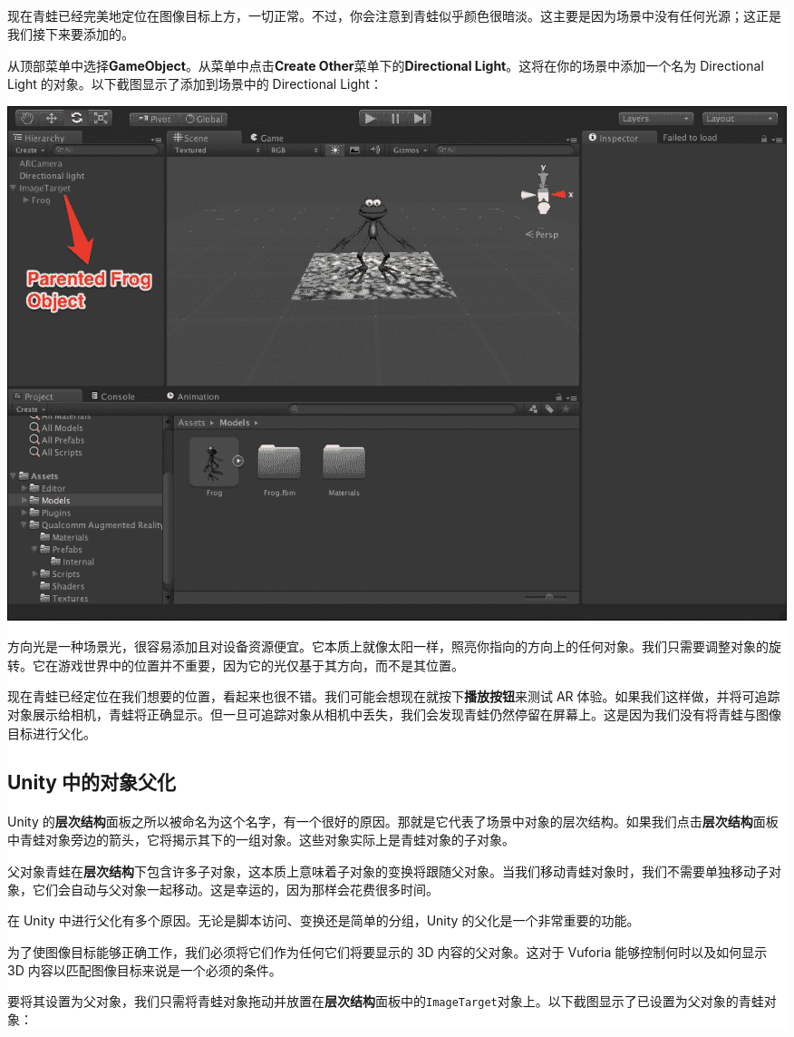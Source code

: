 现在青蛙已经完美地定位在图像目标上方，一切正常。不过，你会注意到青蛙似乎颜色很暗淡。这主要是因为场景中没有任何光源；这正是我们接下来要添加的。

从顶部菜单中选择**GameObject**。从菜单中点击**Create Other**菜单下的**Directional Light**。这将在你的场景中添加一个名为 Directional Light 的对象。以下截图显示了添加到场景中的 Directional Light：

![导入和附加 3D 对象](img/0032_3_17.jpg)

方向光是一种场景光，很容易添加且对设备资源便宜。它本质上就像太阳一样，照亮你指向的方向上的任何对象。我们只需要调整对象的旋转。它在游戏世界中的位置并不重要，因为它的光仅基于其方向，而不是其位置。

现在青蛙已经定位在我们想要的位置，看起来也很不错。我们可能会想现在就按下**播放按钮**来测试 AR 体验。如果我们这样做，并将可追踪对象展示给相机，青蛙将正确显示。但一旦可追踪对象从相机中丢失，我们会发现青蛙仍然停留在屏幕上。这是因为我们没有将青蛙与图像目标进行父化。

## Unity 中的对象父化

Unity 的**层次结构**面板之所以被命名为这个名字，有一个很好的原因。那就是它代表了场景中对象的层次结构。如果我们点击**层次结构**面板中青蛙对象旁边的箭头，它将揭示其下的一组对象。这些对象实际上是青蛙对象的子对象。

父对象青蛙在**层次结构**下包含许多子对象，这本质上意味着子对象的变换将跟随父对象。当我们移动青蛙对象时，我们不需要单独移动子对象，它们会自动与父对象一起移动。这是幸运的，因为那样会花费很多时间。

在 Unity 中进行父化有多个原因。无论是脚本访问、变换还是简单的分组，Unity 的父化是一个非常重要的功能。

为了使图像目标能够正确工作，我们必须将它们作为任何它们将要显示的 3D 内容的父对象。这对于 Vuforia 能够控制何时以及如何显示 3D 内容以匹配图像目标来说是一个必须的条件。

要将其设置为父对象，我们只需将青蛙对象拖动并放置在**层次结构**面板中的`ImageTarget`对象上。以下截图显示了已设置为父对象的青蛙对象：
